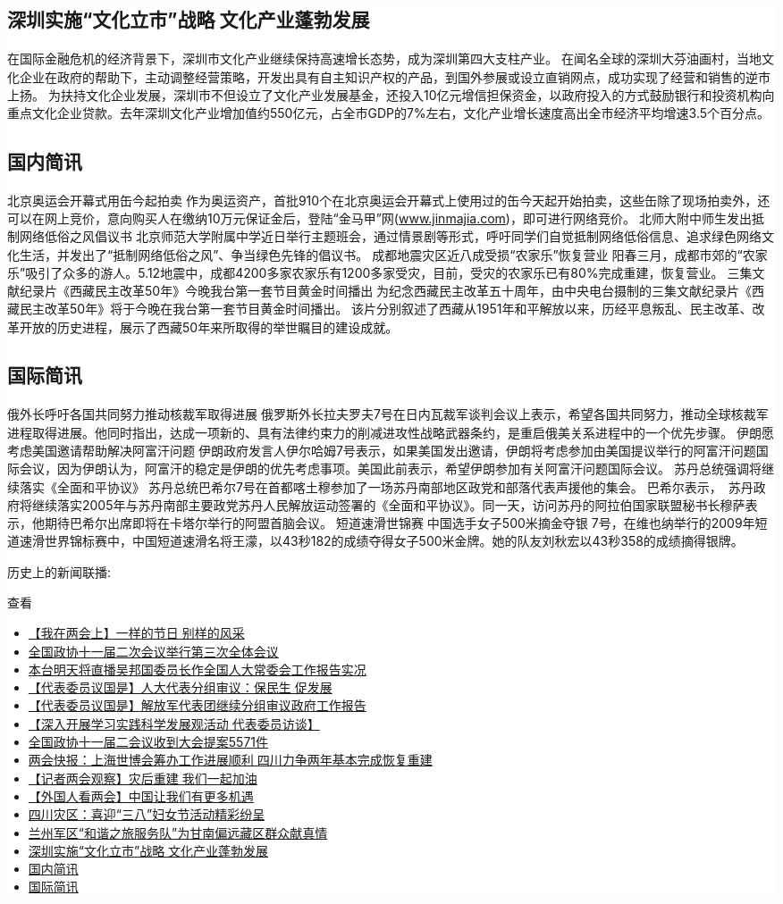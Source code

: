 
## 深圳实施“文化立市”战略 文化产业蓬勃发展


在国际金融危机的经济背景下，深圳市文化产业继续保持高速增长态势，成为深圳第四大支柱产业。
在闻名全球的深圳大芬油画村，当地文化企业在政府的帮助下，主动调整经营策略，开发出具有自主知识产权的产品，到国外参展或设立直销网点，成功实现了经营和销售的逆市上扬。
为扶持文化企业发展，深圳市不但设立了文化产业发展基金，还投入10亿元增信担保资金，以政府投入的方式鼓励银行和投资机构向重点文化企业贷款。去年深圳文化产业增加值约550亿元，占全市GDP的7%左右，文化产业增长速度高出全市经济平均增速3.5个百分点。


## 国内简讯


北京奥运会开幕式用缶今起拍卖
作为奥运资产，首批910个在北京奥运会开幕式上使用过的缶今天起开始拍卖，这些缶除了现场拍卖外，还可以在网上竞价，意向购买人在缴纳10万元保证金后，登陆“金马甲”网(www.jinmajia.com)，即可进行网络竞价。
北师大附中师生发出抵制网络低俗之风倡议书
北京师范大学附属中学近日举行主题班会，通过情景剧等形式，呼吁同学们自觉抵制网络低俗信息、追求绿色网络文化生活，并发出了“抵制网络低俗之风”、争当绿色先锋的倡议书。
成都地震灾区近八成受损“农家乐”恢复营业
阳春三月，成都市郊的“农家乐”吸引了众多的游人。5.12地震中，成都4200多家农家乐有1200多家受灾，目前，受灾的农家乐已有80%完成重建，恢复营业。
三集文献纪录片《西藏民主改革50年》今晚我台第一套节目黄金时间播出
为纪念西藏民主改革五十周年，由中央电台摄制的三集文献纪录片《西藏民主改革50年》将于今晚在我台第一套节目黄金时间播出。
该片分别叙述了西藏从1951年和平解放以来，历经平息叛乱、民主改革、改革开放的历史进程，展示了西藏50年来所取得的举世瞩目的建设成就。


## 国际简讯


俄外长呼吁各国共同努力推动核裁军取得进展
俄罗斯外长拉夫罗夫7号在日内瓦裁军谈判会议上表示，希望各国共同努力，推动全球核裁军进程取得进展。他同时指出，达成一项新的、具有法律约束力的削减进攻性战略武器条约，是重启俄美关系进程中的一个优先步骤。
伊朗愿考虑美国邀请帮助解决阿富汗问题
伊朗政府发言人伊尔哈姆7号表示，如果美国发出邀请，伊朗将考虑参加由美国提议举行的阿富汗问题国际会议，因为伊朗认为，阿富汗的稳定是伊朗的优先考虑事项。美国此前表示，希望伊朗参加有关阿富汗问题国际会议。
苏丹总统强调将继续落实《全面和平协议》
苏丹总统巴希尔7号在首都喀土穆参加了一场苏丹南部地区政党和部落代表声援他的集会。 巴希尔表示，　苏丹政府将继续落实2005年与苏丹南部主要政党苏丹人民解放运动签署的《全面和平协议》。同一天，访问苏丹的阿拉伯国家联盟秘书长穆萨表示，他期待巴希尔出席即将在卡塔尔举行的阿盟首脑会议。
短道速滑世锦赛 中国选手女子500米摘金夺银
7号，在维也纳举行的2009年短道速滑世界锦标赛中，中国短道速滑名将王濛，以43秒182的成绩夺得女子500米金牌。她的队友刘秋宏以43秒358的成绩摘得银牌。






历史上的新闻联播:

 查看
 

* [【我在两会上】一样的节日 别样的风采](#【我在两会上】一样的节日-别样的风采)
* [全国政协十一届二次会议举行第三次全体会议](#全国政协十一届二次会议举行第三次全体会议)
* [本台明天将直播吴邦国委员长作全国人大常委会工作报告实况](#本台明天将直播吴邦国委员长作全国人大常委会工作报告实况)
* [【代表委员议国是】人大代表分组审议：保民生 促发展](#【代表委员议国是】人大代表分组审议：保民生-促发展)
* [【代表委员议国是】解放军代表团继续分组审议政府工作报告](#【代表委员议国是】解放军代表团继续分组审议政府工作报告)
* [【深入开展学习实践科学发展观活动 代表委员访谈】](#【深入开展学习实践科学发展观活动-代表委员访谈】)
* [全国政协十一届二会议收到大会提案5571件](#全国政协十一届二会议收到大会提案5571件)
* [两会快报：上海世博会筹办工作进展顺利 四川力争两年基本完成恢复重建](#两会快报：上海世博会筹办工作进展顺利-四川力争两年基本完成恢复重建)
* [【记者两会观察】灾后重建 我们一起加油](#【记者两会观察】灾后重建-我们一起加油)
* [【外国人看两会】中国让我们有更多机遇](#【外国人看两会】中国让我们有更多机遇)
* [四川灾区：喜迎“三八”妇女节活动精彩纷呈](#四川灾区：喜迎“三八”妇女节活动精彩纷呈)
* [兰州军区“和谐之旅服务队”为甘南偏远藏区群众献真情](#兰州军区“和谐之旅服务队”为甘南偏远藏区群众献真情)
* [深圳实施“文化立市”战略 文化产业蓬勃发展](#深圳实施“文化立市”战略-文化产业蓬勃发展)
* [国内简讯](#国内简讯)
* [国际简讯](#国际简讯)
